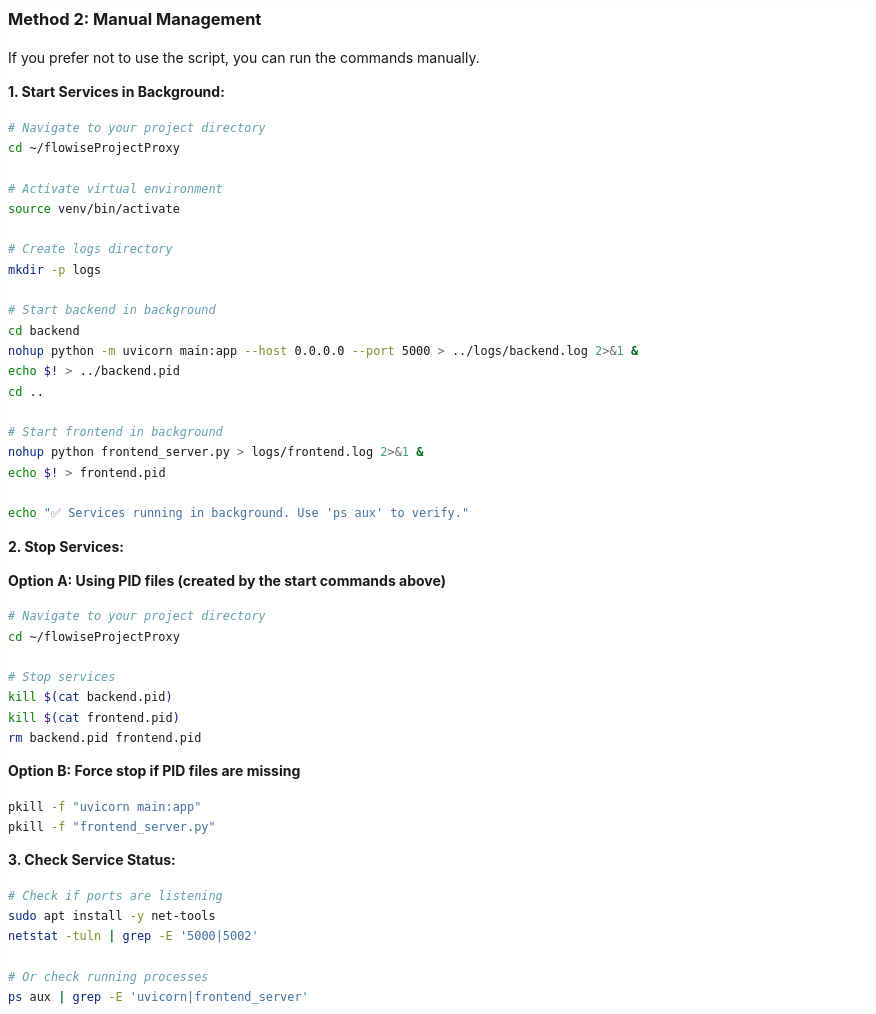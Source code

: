 ```bash
```

### Method 2: Manual Management

If you prefer not to use the script, you can run the commands manually.

**1. Start Services in Background:**
```bash
# Navigate to your project directory
cd ~/flowiseProjectProxy

# Activate virtual environment
source venv/bin/activate

# Create logs directory
mkdir -p logs

# Start backend in background
cd backend
nohup python -m uvicorn main:app --host 0.0.0.0 --port 5000 > ../logs/backend.log 2>&1 &
echo $! > ../backend.pid
cd ..

# Start frontend in background
nohup python frontend_server.py > logs/frontend.log 2>&1 &
echo $! > frontend.pid

echo "✅ Services running in background. Use 'ps aux' to verify."
```

**2. Stop Services:**

**Option A: Using PID files (created by the start commands above)**
```bash
# Navigate to your project directory
cd ~/flowiseProjectProxy

# Stop services
kill $(cat backend.pid)
kill $(cat frontend.pid)
rm backend.pid frontend.pid
```

**Option B: Force stop if PID files are missing**
```bash
pkill -f "uvicorn main:app"
pkill -f "frontend_server.py"
```

**3. Check Service Status:**
```bash
# Check if ports are listening
sudo apt install -y net-tools
netstat -tuln | grep -E '5000|5002'

# Or check running processes
ps aux | grep -E 'uvicorn|frontend_server'
```
